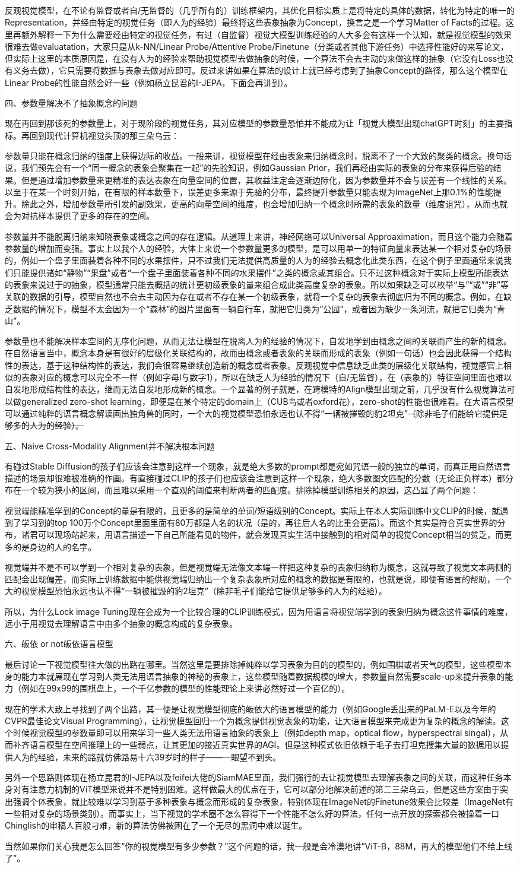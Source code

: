 反观视觉模型，在不论有监督或者自/无监督的（几乎所有的）训练框架内，其优化目标实质上是将特定的具体的数据，转化为特定的唯一的Representation，并经由特定的视觉任务（即人为的经验）最终将这些表象抽象为Concept，换言之是一个学习Matter of Facts的过程。这里再额外解释一下为什么需要经由特定的视觉任务，有过（自监督）视觉大模型训练经验的人大多会有这样一个认知，就是视觉模型的效果很难去做evaluatation，大家只是从k-NN/Linear Probe/Attentive Probe/Finetune（分类或者其他下游任务）中选择性能好的来写论文，但实际上这里的本质原因是，在没有人为的经验来帮助视觉模型去做抽象的时候，一个算法不会去主动的来做这样的抽象（它没有Loss也没有义务去做），它只需要将数据与表象去做对应即可。反过来讲如果在算法的设计上就已经考虑到了抽象Concept的路径，那么这个模型在Linear Probe的性能自然会好一些（例如杨立昆君的I-JEPA，下面会再讲到）。



四、参数量解决不了抽象概念的问题

现在再回到那该死的参数量上，对于现阶段的视觉任务，其对应模型的参数量恐怕并不能成为让「视觉大模型出现chatGPT时刻」的主要指标。再回到现代计算机视觉头顶的那三朵乌云：

参数量只能在概念归纳的强度上获得边际的收益。一般来讲，视觉模型在经由表象来归纳概念时，脱离不了一个大致的聚类的概念。换句话说，我们预先会有一个“同一概念的表象会聚集在一起”的先验知识，例如Gaussian Prior，我们再经由实际的表象的分布来获得后验的结果。但是通过增加参数量来更精准的表达表象在向量空间的位置，其收益注定会逐渐边际化，因为参数量并不会与误差有一个线性的关系。以至于在某一个时刻开始，在有限的样本数量下，误差更多来源于先验的分布，最终提升参数量只能表现为ImageNet上那0.1%的性能提升。除此之外，增加参数量所引发的副效果，更高的向量空间的维度，也会增加归纳一个概念时所需的表象的数量（维度诅咒），从而也就会为对抗样本提供了更多的存在的空间。

参数量并不能脱离归纳来知晓表象或概念之间的存在逻辑。从道理上来讲，神经网络可以Universal Approaximation，而且这个能力会随着参数量的增加而变强。事实上以我个人的经验，大体上来说一个参数量更多的模型，是可以用单一的特征向量来表达某一个相对复杂的场景的，例如一个盘子里面装着各种不同的水果摆件，只不过我们无法提供高质量的人为的经验去概念化此类东西，在这个例子里面通常来说我们只能提供诸如“静物”“果盘”或者“一个盘子里面装着各种不同的水果摆件”之类的概念或其组合。只不过这种概念对于实际上模型所能表达的表象来说过于的抽象，模型通常只能去概括的统计更初级表象的量来组合成此类高度复杂的表象。所以如果缺乏可以枚举“与”“或”“非”等关联的数据的引导，模型自然也不会去主动因为存在或者不存在某一个初级表象，就将一个复杂的表象去彻底归为不同的概念。例如，在缺乏数据的情况下，模型不太会因为一个“森林”的图片里面有一辆自行车，就把它归类为“公园”，或者因为缺少一条河流，就把它归类为“青山”。

参数量也不能解决样本空间的无序化问题，从而无法让模型在脱离人为的经验的情况下，自发地学到由概念之间的关联而产生的新的概念。在自然语言当中，概念本身是有很好的层级化关联结构的，故而由概念或者表象的关联而形成的表象（例如一句话）也会因此获得一个结构性的表达，基于这种结构性的表达，我们会很容易继续创造新的概念或者表象。反观视觉中信息缺乏此类的层级化关联结构，视觉感官上相似的表象对应的概念可以完全不一样（例如字母l与数字1），所以在缺乏人为经验的情况下（自/无监督），在（表象的）特征空间里面也难以自发地形成结构性的表达，继而无法自发地形成新的概念。一个显著的例子就是，在跨模特的Align模型出现之前，几乎没有什么视觉算法可以做generalized zero-shot learning，即便是在某个特定的domain上（CUB鸟或者oxford花），zero-shot的性能也很难看。在大语言模型可以通过纯粹的语言概念解读画出独角兽的同时，一个大的视觉模型恐怕永远也认不得“一辆被摧毁的豹2坦克”~~（除非毛子们能给它提供足够多的人为的经验）。~~



五、Naive Cross-Modality Alignment并不解决根本问题

有碰过Stable Diffusion的孩子们应该会注意到这样一个现象，就是绝大多数的prompt都是宛如咒语一般的独立的单词，而真正用自然语言描述的场景却很难被准确的作画。有直接碰过CLIP的孩子们也应该会注意到这样一个现象，绝大多数图文匹配的分数（无论正负样本）都分布在一个较为狭小的区间，而且难以采用一个直观的阈值来判断两者的匹配度。排除掉模型训练相关的原因，这凸显了两个问题：

视觉端能精准学到的Concept的量是有限的，且更多的是简单的单词/短语级别的Concept。实际上在本人实际训练中文CLIP的时候，就遇到了学习到的top 100万个Concept里面里面有80万都是人名的状况（是的，再往后人名的比重会更高）。而这个其实是符合真实世界的分布，诸君可以现场站起来，用语言描述一下自己所能看见的物件，就会发现真实生活中接触到的相对简单的视觉Concept相当的贫乏，而更多的是身边的人的名字。

视觉端并不是不可以学到一个相对复杂的表象，但是视觉端无法像文本端一样把这种复杂的表象归纳称为概念，这就导致了视觉文本两侧的匹配会出现偏差，而实际上训练数据中能供视觉端归纳出一个复杂表象所对应的概念的数据是有限的，也就是说，即便有语言的帮助，一个大的视觉模型恐怕永远也认不得“一辆被摧毁的豹2坦克”（除非毛子们能给它提供足够多的人为的经验）。

所以，为什么Lock image Tuning现在会成为一个比较合理的CLIP训练模式，因为用语言将视觉端学到的表象归纳为概念这件事情的难度，远小于用视觉去理解语言中由多个抽象的概念构成的复杂表象。



六、皈依 or not皈依语言模型

最后讨论一下视觉模型往大做的出路在哪里。当然这里是要排除掉纯粹以学习表象为目的的模型的，例如围棋或者天气的模型，这些模型本身的能力本就展现在学习到人类无法用语言抽象的神秘的表象上，这些模型随着数据规模的增大，参数量自然需要scale-up来提升表象的能力（例如在99x99的围棋盘上，一个千亿参数的模型的性能理论上来讲必然好过一个百亿的）。

现在的学术大致上寻找到了两个出路，其一便是让视觉模型彻底的皈依大的语言模型的能力（例如Google丢出来的PaLM-E以及今年的CVPR最佳论文Visual Programming），让视觉模型回归一个为概念提供视觉表象的功能，让大语言模型来完成更为复杂的概念的解读。这个时候视觉模型的参数量即可以用来学习一些人类无法用语言抽象的表象上（例如depth map，optical flow，hyperspectral singal），从而补齐语言模型在空间推理上的一些弱点，让其更加的接近真实世界的AGI。但是这种模式依旧依赖于毛子去打坦克搜集大量的数据用以提供人为的经验，未来的路就仿佛路易十六39岁时的样子——一眼望不到头。

另外一个思路则体现在杨立昆君的I-JEPA以及feifei大佬的SiamMAE里面，我们强行的去让视觉模型去理解表象之间的关联，而这种任务本身对有注意力机制的ViT模型来说并不是特别困难。这样做最大的优点在于，它可以部分地解决前述的第二三朵乌云，但是这些方案由于突出强调个体表象，就比较难以学习到基于多种表象与概念而形成的复杂表象，特别体现在ImageNet的Finetune效果会比较差（ImageNet有一些相对复杂的场景类别）。而事实上，当下视觉的学术圈不怎么容得下一个性能不怎么好的算法，任何一点开放的探索都会被操着一口Chinglish的审稿人百般刁难，新的算法仿佛被困在了一个无尽的黑洞中难以诞生。



当然如果你们关心我是怎么回答“你的视觉模型有多少参数？”这个问题的话，我一般是会冷漠地讲“ViT-B，88M，再大的模型他们不给上线了”。